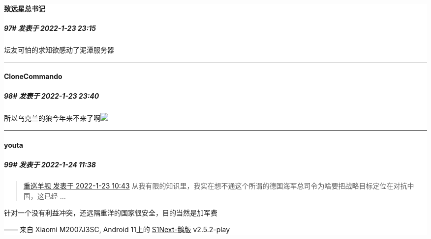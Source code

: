 ####  致远星总书记  
##### 97#       发表于 2022-1-23 23:15

坛友可怕的求知欲感动了泥潭服务器



*****

####  CloneCommando  
##### 98#       发表于 2022-1-23 23:40

所以乌克兰的狼今年来不来了啊<img src="https://static.saraba1st.com/image/smiley/face2017/067.png" referrerpolicy="no-referrer">



*****

####  youta  
##### 99#       发表于 2022-1-24 11:38

<blockquote><a href="httphttps://bbs.saraba1st.com/2b/forum.php?mod=redirect&amp;goto=findpost&amp;pid=54398606&amp;ptid=2048827" target="_blank">重巡羊舰 发表于 2022-1-23 10:43</a>
从我有限的知识里，我实在想不通这个所谓的德国海军总司令为啥要把战略目标定位在对抗中国，这已经 ...</blockquote>
针对一个没有利益冲突，还远隔重洋的国家很安全，目的当然是加军费

—— 来自 Xiaomi M2007J3SC, Android 11上的 [S1Next-鹅版](https://github.com/ykrank/S1-Next/releases) v2.5.2-play

